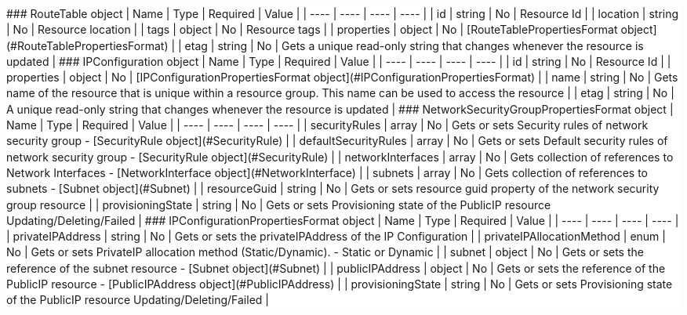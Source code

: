 
<a id="RouteTable" />
### RouteTable object
|  Name | Type | Required | Value |
|  ---- | ---- | ---- | ---- |
|  id | string | No | Resource Id |
|  location | string | No | Resource location |
|  tags | object | No | Resource tags |
|  properties | object | No | [RouteTablePropertiesFormat object](#RouteTablePropertiesFormat) |
|  etag | string | No | Gets a unique read-only string that changes whenever the resource is updated |


<a id="IPConfiguration" />
### IPConfiguration object
|  Name | Type | Required | Value |
|  ---- | ---- | ---- | ---- |
|  id | string | No | Resource Id |
|  properties | object | No | [IPConfigurationPropertiesFormat object](#IPConfigurationPropertiesFormat) |
|  name | string | No | Gets name of the resource that is unique within a resource group. This name can be used to access the resource |
|  etag | string | No | A unique read-only string that changes whenever the resource is updated |


<a id="NetworkSecurityGroupPropertiesFormat" />
### NetworkSecurityGroupPropertiesFormat object
|  Name | Type | Required | Value |
|  ---- | ---- | ---- | ---- |
|  securityRules | array | No | Gets or sets Security rules of network security group - [SecurityRule object](#SecurityRule) |
|  defaultSecurityRules | array | No | Gets or sets Default security rules of network security group - [SecurityRule object](#SecurityRule) |
|  networkInterfaces | array | No | Gets collection of references to Network Interfaces - [NetworkInterface object](#NetworkInterface) |
|  subnets | array | No | Gets collection of references to subnets - [Subnet object](#Subnet) |
|  resourceGuid | string | No | Gets or sets resource guid property of the network security group resource |
|  provisioningState | string | No | Gets or sets Provisioning state of the PublicIP resource Updating/Deleting/Failed |


<a id="IPConfigurationPropertiesFormat" />
### IPConfigurationPropertiesFormat object
|  Name | Type | Required | Value |
|  ---- | ---- | ---- | ---- |
|  privateIPAddress | string | No | Gets or sets the privateIPAddress of the IP Configuration |
|  privateIPAllocationMethod | enum | No | Gets or sets PrivateIP allocation method (Static/Dynamic). - Static or Dynamic |
|  subnet | object | No | Gets or sets the reference of the subnet resource - [Subnet object](#Subnet) |
|  publicIPAddress | object | No | Gets or sets the reference of the PublicIP resource - [PublicIPAddress object](#PublicIPAddress) |
|  provisioningState | string | No | Gets or sets Provisioning state of the PublicIP resource Updating/Deleting/Failed |
